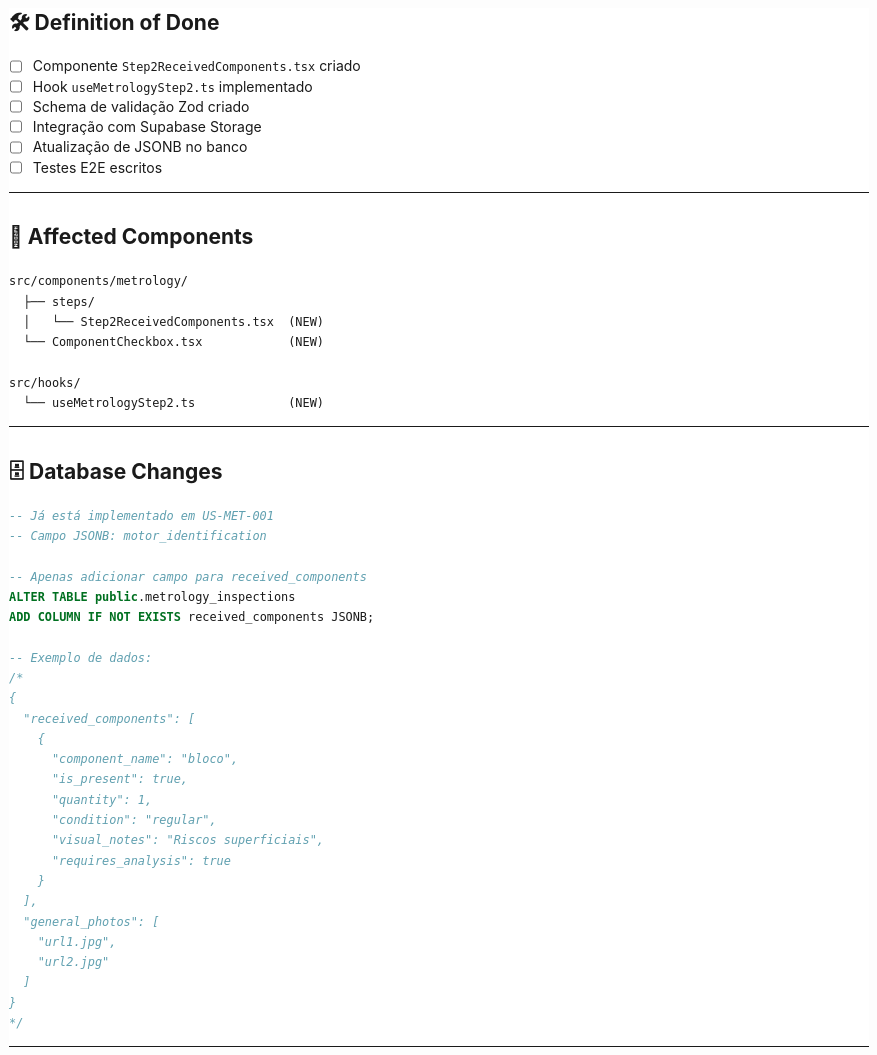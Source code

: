 
## 🛠️ Definition of Done

- [ ] Componente `Step2ReceivedComponents.tsx` criado
- [ ] Hook `useMetrologyStep2.ts` implementado
- [ ] Schema de validação Zod criado
- [ ] Integração com Supabase Storage
- [ ] Atualização de JSONB no banco
- [ ] Testes E2E escritos

---

## 📁 Affected Components

```
src/components/metrology/
  ├── steps/
  │   └── Step2ReceivedComponents.tsx  (NEW)
  └── ComponentCheckbox.tsx            (NEW)

src/hooks/
  └── useMetrologyStep2.ts             (NEW)
```

---

## 🗄️ Database Changes

```sql
-- Já está implementado em US-MET-001
-- Campo JSONB: motor_identification

-- Apenas adicionar campo para received_components
ALTER TABLE public.metrology_inspections
ADD COLUMN IF NOT EXISTS received_components JSONB;

-- Exemplo de dados:
/*
{
  "received_components": [
    {
      "component_name": "bloco",
      "is_present": true,
      "quantity": 1,
      "condition": "regular",
      "visual_notes": "Riscos superficiais",
      "requires_analysis": true
    }
  ],
  "general_photos": [
    "url1.jpg",
    "url2.jpg"
  ]
}
*/
```

---